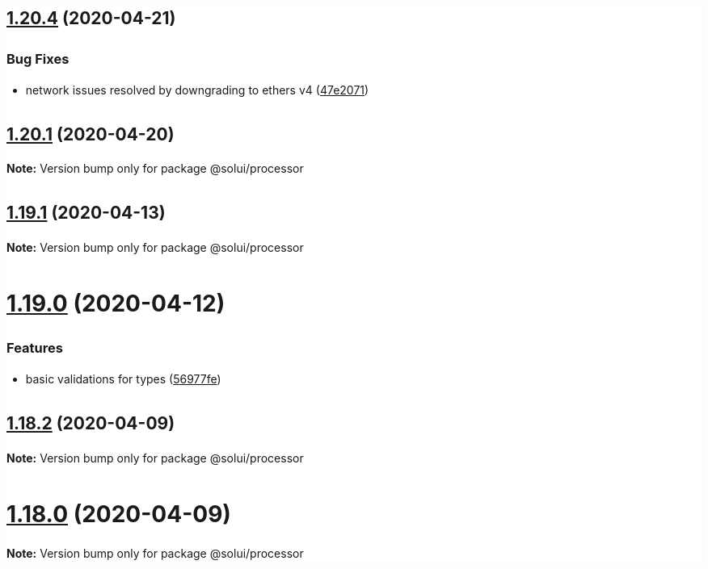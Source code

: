
## [1.20.4](https://github.com/solui/solui/compare/v1.20.3...v1.20.4) (2020-04-21)


### Bug Fixes

* network issues resolved by downgrading to ethers v4 ([47e2071](https://github.com/solui/solui/commit/47e20712cdc1caafbe3b9b588e370f35afbf3fdb))





## [1.20.1](https://github.com/solui/solui/compare/v1.20.0...v1.20.1) (2020-04-20)

**Note:** Version bump only for package @solui/processor





## [1.19.1](https://github.com/solui/solui/compare/v1.19.0...v1.19.1) (2020-04-13)

**Note:** Version bump only for package @solui/processor





# [1.19.0](https://github.com/solui/solui/compare/v1.18.2...v1.19.0) (2020-04-12)


### Features

* basic validations for types ([56977fe](https://github.com/solui/solui/commit/56977feeae15cc9f55ca43f07593f5863a3ae9e0))





## [1.18.2](https://github.com/solui/solui/compare/v1.18.1...v1.18.2) (2020-04-09)

**Note:** Version bump only for package @solui/processor





# [1.18.0](https://github.com/solui/solui/compare/v1.17.0...v1.18.0) (2020-04-09)

**Note:** Version bump only for package @solui/processor
